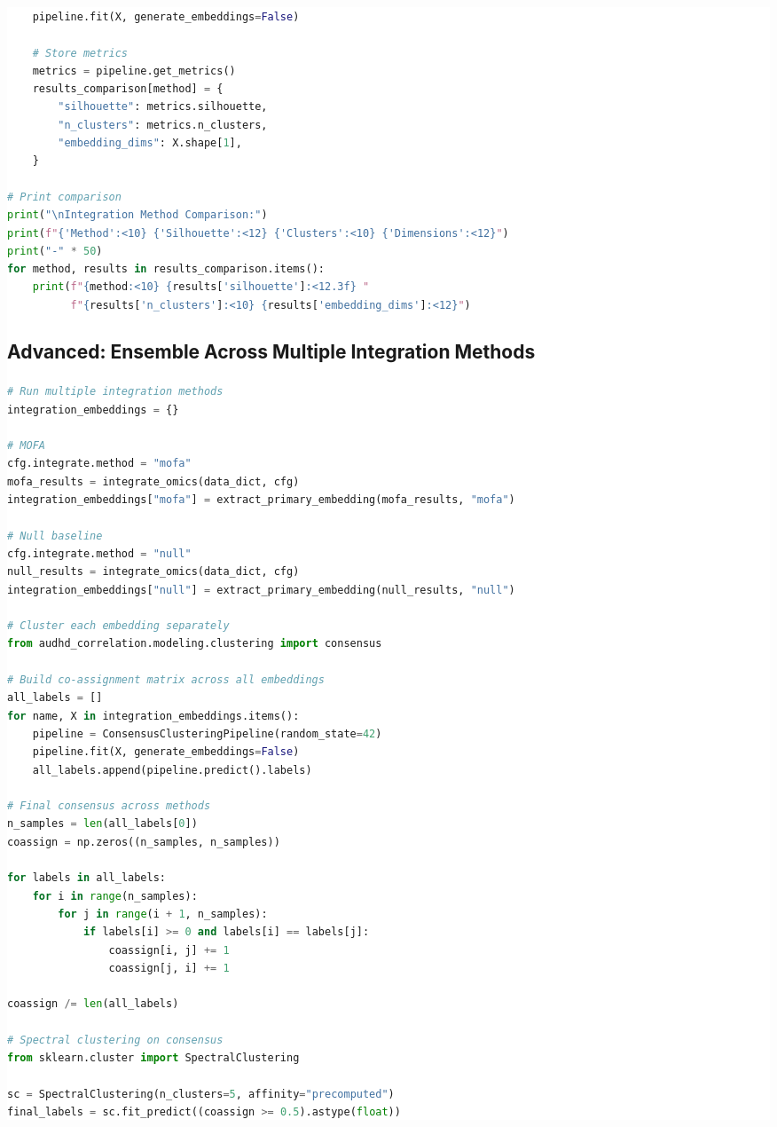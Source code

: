 ```python
    pipeline.fit(X, generate_embeddings=False)

    # Store metrics
    metrics = pipeline.get_metrics()
    results_comparison[method] = {
        "silhouette": metrics.silhouette,
        "n_clusters": metrics.n_clusters,
        "embedding_dims": X.shape[1],
    }

# Print comparison
print("\nIntegration Method Comparison:")
print(f"{'Method':<10} {'Silhouette':<12} {'Clusters':<10} {'Dimensions':<12}")
print("-" * 50)
for method, results in results_comparison.items():
    print(f"{method:<10} {results['silhouette']:<12.3f} "
          f"{results['n_clusters']:<10} {results['embedding_dims']:<12}")
```

## Advanced: Ensemble Across Multiple Integration Methods

```python
# Run multiple integration methods
integration_embeddings = {}

# MOFA
cfg.integrate.method = "mofa"
mofa_results = integrate_omics(data_dict, cfg)
integration_embeddings["mofa"] = extract_primary_embedding(mofa_results, "mofa")

# Null baseline
cfg.integrate.method = "null"
null_results = integrate_omics(data_dict, cfg)
integration_embeddings["null"] = extract_primary_embedding(null_results, "null")

# Cluster each embedding separately
from audhd_correlation.modeling.clustering import consensus

# Build co-assignment matrix across all embeddings
all_labels = []
for name, X in integration_embeddings.items():
    pipeline = ConsensusClusteringPipeline(random_state=42)
    pipeline.fit(X, generate_embeddings=False)
    all_labels.append(pipeline.predict().labels)

# Final consensus across methods
n_samples = len(all_labels[0])
coassign = np.zeros((n_samples, n_samples))

for labels in all_labels:
    for i in range(n_samples):
        for j in range(i + 1, n_samples):
            if labels[i] >= 0 and labels[i] == labels[j]:
                coassign[i, j] += 1
                coassign[j, i] += 1

coassign /= len(all_labels)

# Spectral clustering on consensus
from sklearn.cluster import SpectralClustering

sc = SpectralClustering(n_clusters=5, affinity="precomputed")
final_labels = sc.fit_predict((coassign >= 0.5).astype(float))
```